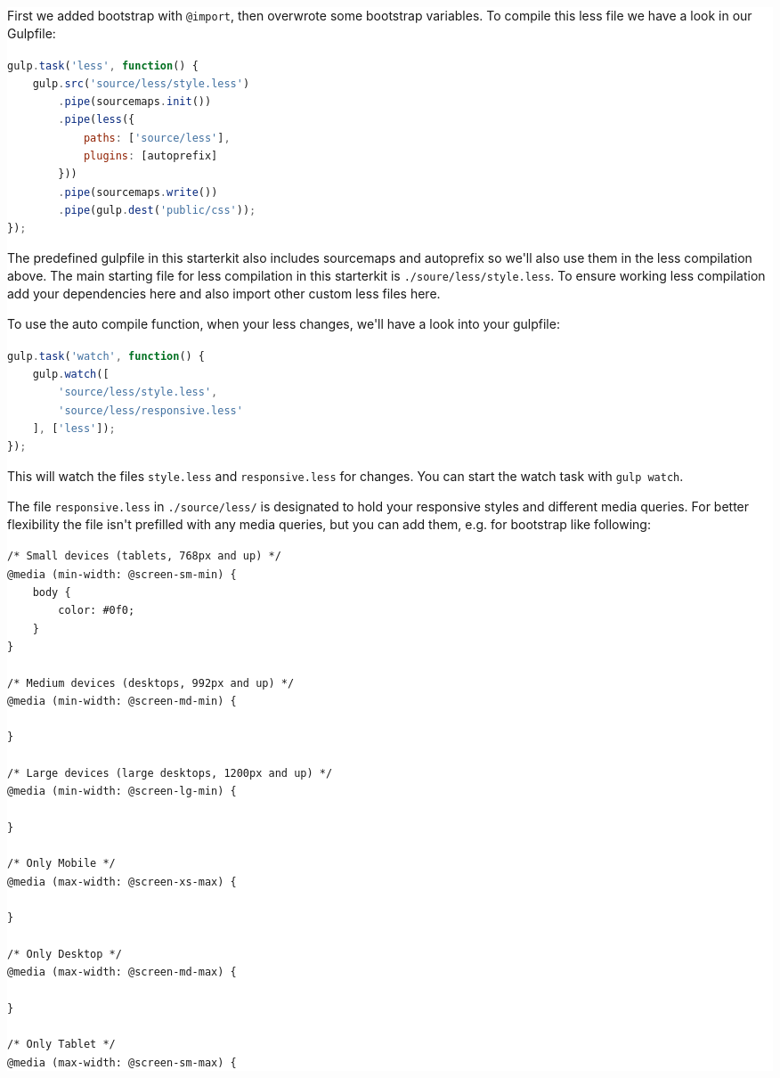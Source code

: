 First we added bootstrap with `@import`, then overwrote some bootstrap variables. To compile this less file we have a look in our Gulpfile:
```javascript
gulp.task('less', function() {
	gulp.src('source/less/style.less')
		.pipe(sourcemaps.init())
		.pipe(less({
			paths: ['source/less'],
			plugins: [autoprefix]
		}))
		.pipe(sourcemaps.write())
		.pipe(gulp.dest('public/css'));
});
```
The predefined gulpfile in this starterkit also includes sourcemaps and autoprefix so we'll also use them in the less compilation above. The main starting file for less compilation in this starterkit is `./soure/less/style.less`. To ensure working less compilation add your dependencies here and also import other custom less files here.

To use the auto compile function, when your less changes, we'll have a look into your gulpfile:
```javascript
gulp.task('watch', function() {
	gulp.watch([
		'source/less/style.less',
		'source/less/responsive.less'
	], ['less']);
});
```
This will watch the files `style.less` and `responsive.less` for changes. You can start the watch task with `gulp watch`.

The file `responsive.less` in `./source/less/` is designated to hold your responsive styles and different media queries. For better flexibility the file isn't prefilled with any media queries, but you can add them, e.g. for bootstrap like following:
```less
/* Small devices (tablets, 768px and up) */
@media (min-width: @screen-sm-min) {
	body {
		color: #0f0;
	}
}

/* Medium devices (desktops, 992px and up) */
@media (min-width: @screen-md-min) {

}

/* Large devices (large desktops, 1200px and up) */
@media (min-width: @screen-lg-min) {

}

/* Only Mobile */
@media (max-width: @screen-xs-max) {

}

/* Only Desktop */
@media (max-width: @screen-md-max) {

}

/* Only Tablet */
@media (max-width: @screen-sm-max) {

```